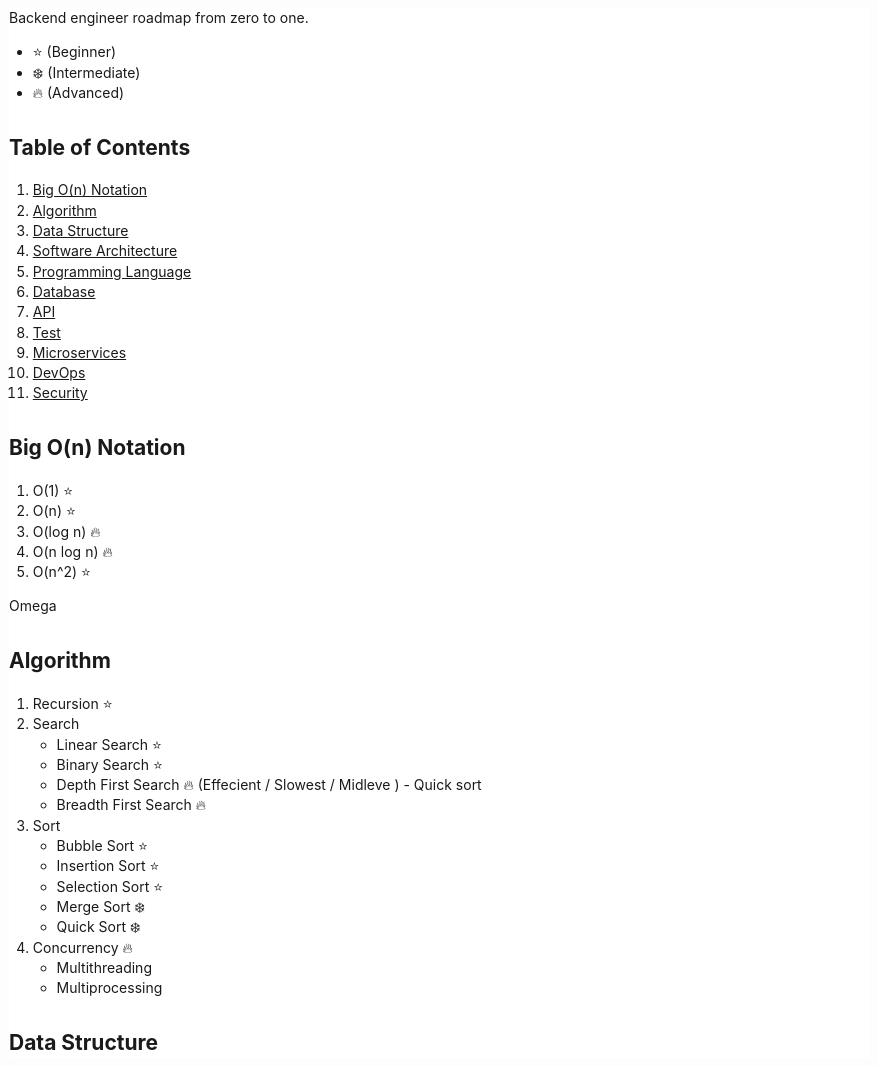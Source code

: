 

Backend engineer roadmap from zero to one.

-   ⭐ (Beginner)
-   ❄️ (Intermediate)
-   🔥 (Advanced)

## **Table of Contents**

1.  [Big O(n) Notation](https://github.com/mcholismalik/backend-engineer-roadmap#big-on-notation)
2.  [Algorithm](https://github.com/mcholismalik/backend-engineer-roadmap#algorithm)
3.  [Data Structure](https://github.com/mcholismalik/backend-engineer-roadmap#data-structure)
4.  [Software Architecture](https://github.com/mcholismalik/backend-engineer-roadmap#software-architecture)
5.  [Programming Language](https://github.com/mcholismalik/backend-engineer-roadmap#programming-language)
6.  [Database](https://github.com/mcholismalik/backend-engineer-roadmap#database)
7.  [API](https://github.com/mcholismalik/backend-engineer-roadmap#api)
8.  [Test](https://github.com/mcholismalik/backend-engineer-roadmap#test)
9.  [Microservices](https://github.com/mcholismalik/backend-engineer-roadmap#microservices)
10.  [DevOps](https://github.com/mcholismalik/backend-engineer-roadmap#devops)
11.  [Security](https://github.com/mcholismalik/backend-engineer-roadmap#security)

## **Big O(n) Notation**

1.  O(1) ⭐
2.  O(n) ⭐
3.  O(log n) 🔥
4.  O(n log n) 🔥
5.  O(n^2) ⭐

Omega 

## **Algorithm**

1.  Recursion ⭐
2.  Search
    -   Linear Search ⭐
    -   Binary Search ⭐
    -   Depth First Search 🔥 (Effecient / Slowest / Midleve ) - Quick sort
    -   Breadth First Search 🔥
3.  Sort
    -   Bubble Sort ⭐
    -   Insertion Sort ⭐
    -   Selection Sort ⭐
    -   Merge Sort ❄️
    -   Quick Sort ❄️
4.  Concurrency 🔥
    -   Multithreading
    -   Multiprocessing

## **Data Structure**
